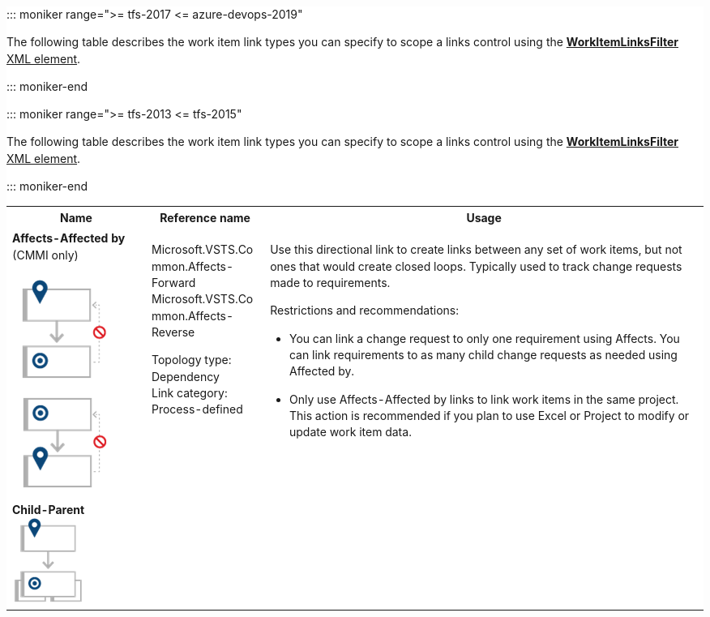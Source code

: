 ::: moniker range=">= tfs-2017 <= azure-devops-2019"  

The following table describes the work item link types you can specify to scope a links control using the [**WorkItemLinksFilter** XML element](../../reference/xml/linkscontroloptions-xml-elements.md). 

::: moniker-end  

::: moniker range=">= tfs-2013 <= tfs-2015"  

The following table describes the work item link types you can specify to scope a links control using the [**WorkItemLinksFilter** XML element](../../reference/xml/linkscontroloptions-elements.md). 

::: moniker-end  

<table>
<tbody valign="top">
<tr>
<th width="20%">Name</th>
<th width="17%">Reference name</th>
<th width="63%">Usage</th>
</tr>
<tr>
<td><strong>Affects-Affected by</strong><br/>(CMMI only)<br/><br/><img src="media/link-work-items-support-traceability/affects-cmmi.png" alt="Affects link type image"/> 
<img src="media/link-work-items-support-traceability/affected-by-cmmi.png" alt="Affected by link type image"/> 
</td>
<td><p>Microsoft.VSTS.Common.Affects-Forward<br/>
Microsoft.VSTS.Common.Affects-Reverse</p>
<p>Topology type: Dependency<br/>
Link category: Process-defined</p>
</td>
<td>
<p>Use this directional link to create links between any set of work items, but not ones that would create closed loops. Typically used to track change requests made to requirements.</p>
Restrictions and recommendations:
<ul>
<li><p>You can link a change request to only one requirement using Affects. You can link requirements to as many child change requests as needed using Affected by.</p>
</li>
<li><p>Only use Affects-Affected by links to link work items in the same project. This action is recommended if you plan to use Excel or Project to modify or update work item data.</p></li>
</ul> </td>
</tr>
<tr>
<td><strong>Child-Parent</strong><br/>
<img src="media/link-work-items-support-traceability/child-tree-forward.png" alt="Child link type image"/><br/>